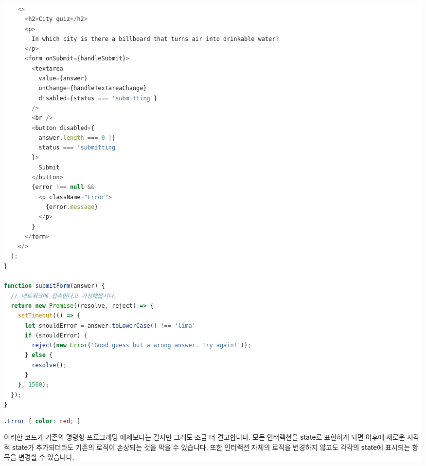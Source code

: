 ```js
    <>
      <h2>City quiz</h2>
      <p>
        In which city is there a billboard that turns air into drinkable water?
      </p>
      <form onSubmit={handleSubmit}>
        <textarea
          value={answer}
          onChange={handleTextareaChange}
          disabled={status === 'submitting'}
        />
        <br />
        <button disabled={
          answer.length === 0 ||
          status === 'submitting'
        }>
          Submit
        </button>
        {error !== null &&
          <p className="Error">
            {error.message}
          </p>
        }
      </form>
    </>
  );
}

function submitForm(answer) {
  // 네트워크에 접속한다고 가정해봅시다.
  return new Promise((resolve, reject) => {
    setTimeout(() => {
      let shouldError = answer.toLowerCase() !== 'lima'
      if (shouldError) {
        reject(new Error('Good guess but a wrong answer. Try again!'));
      } else {
        resolve();
      }
    }, 1500);
  });
}
```

```css
.Error { color: red; }
```

</Sandpack>

이러한 코드가 기존의 명령형 프로그래밍 예제보다는 길지만 그래도 조금 더 견고합니다. 모든 인터랙션을 state로 표현하게 되면 이후에 새로운 시각적 state가 추가되더라도 기존의 로직이 손상되는 것을 막을 수 있습니다. 또한 인터랙션 자체의 로직을 변경하지 않고도 각각의 state에 표시되는 항목을 변경할 수 있습니다.

<Recap>

